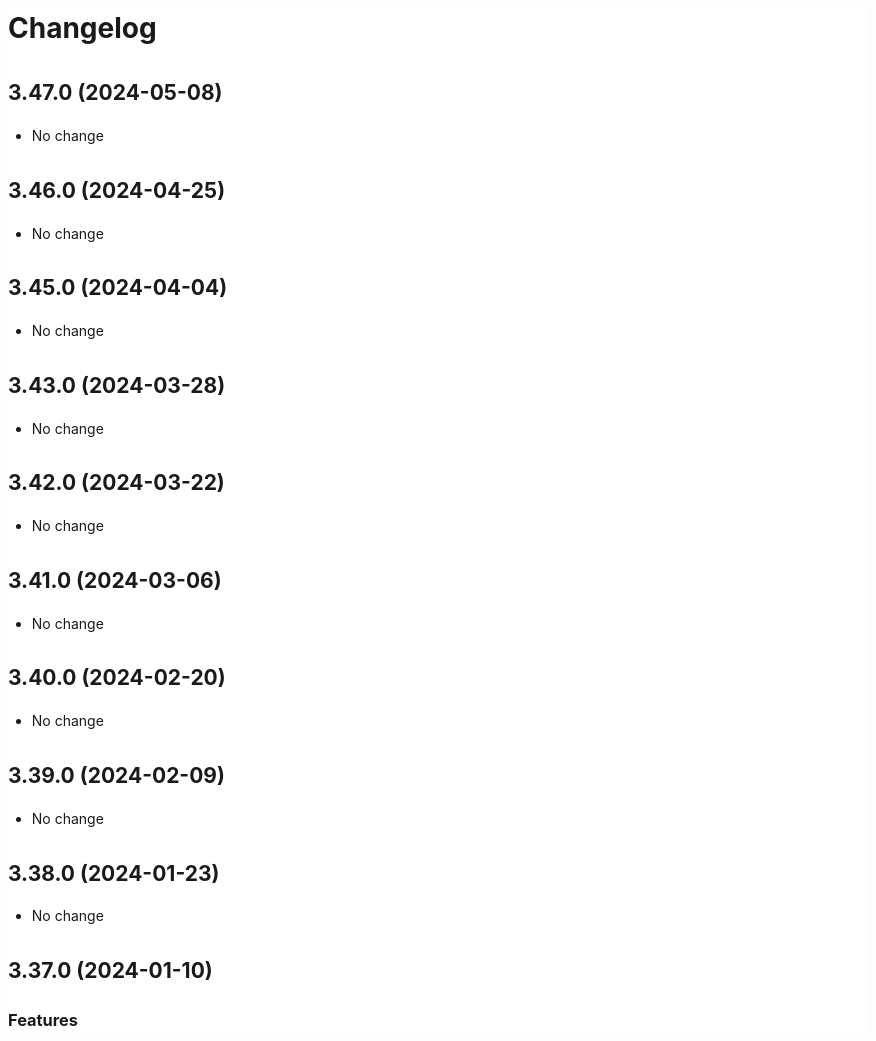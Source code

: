 # Changelog

## 3.47.0 (2024-05-08)

* No change


## 3.46.0 (2024-04-25)

* No change


## 3.45.0 (2024-04-04)

* No change


## 3.43.0 (2024-03-28)

* No change


## 3.42.0 (2024-03-22)

* No change


## 3.41.0 (2024-03-06)

* No change


## 3.40.0 (2024-02-20)

* No change


## 3.39.0 (2024-02-09)

* No change


## 3.38.0 (2024-01-23)

* No change


## 3.37.0 (2024-01-10)

### Features
